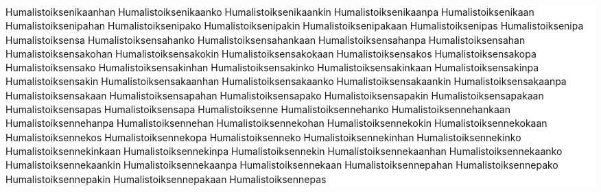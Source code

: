 Humalistoiksenikaanhan
Humalistoiksenikaanko
Humalistoiksenikaankin
Humalistoiksenikaanpa
Humalistoiksenikaan
Humalistoiksenipahan
Humalistoiksenipako
Humalistoiksenipakin
Humalistoiksenipakaan
Humalistoiksenipas
Humalistoiksenipa
Humalistoiksensa
Humalistoiksensahanko
Humalistoiksensahankaan
Humalistoiksensahanpa
Humalistoiksensahan
Humalistoiksensakohan
Humalistoiksensakokin
Humalistoiksensakokaan
Humalistoiksensakos
Humalistoiksensakopa
Humalistoiksensako
Humalistoiksensakinhan
Humalistoiksensakinko
Humalistoiksensakinkaan
Humalistoiksensakinpa
Humalistoiksensakin
Humalistoiksensakaanhan
Humalistoiksensakaanko
Humalistoiksensakaankin
Humalistoiksensakaanpa
Humalistoiksensakaan
Humalistoiksensapahan
Humalistoiksensapako
Humalistoiksensapakin
Humalistoiksensapakaan
Humalistoiksensapas
Humalistoiksensapa
Humalistoiksenne
Humalistoiksennehanko
Humalistoiksennehankaan
Humalistoiksennehanpa
Humalistoiksennehan
Humalistoiksennekohan
Humalistoiksennekokin
Humalistoiksennekokaan
Humalistoiksennekos
Humalistoiksennekopa
Humalistoiksenneko
Humalistoiksennekinhan
Humalistoiksennekinko
Humalistoiksennekinkaan
Humalistoiksennekinpa
Humalistoiksennekin
Humalistoiksennekaanhan
Humalistoiksennekaanko
Humalistoiksennekaankin
Humalistoiksennekaanpa
Humalistoiksennekaan
Humalistoiksennepahan
Humalistoiksennepako
Humalistoiksennepakin
Humalistoiksennepakaan
Humalistoiksennepas